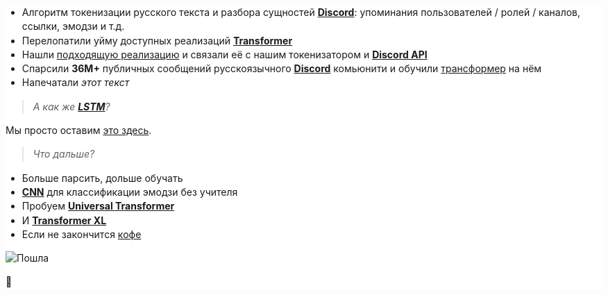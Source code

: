 - Алгоритм токенизации русского текста и разбора сущностей **[Discord]**: упоминания пользователей / ролей / каналов, ссылки, эмодзи и т.д.
- Перелопатили уйму доступных реализаций **[Transformer]**
- Нашли [подходящую реализацию][Tutorial] и связали её с нашим токенизатором и **[Discord API]**
- Спарсили **36M+** публичных сообщений русскоязычного **[Discord]** комьюнити и обучили [трансформер][Transformer] на нём
- Напечатали *этот текст*

> _А как же **[LSTM]**?_

Мы просто оставим [это здесь][TransformerExplained].

> _Что дальше?_

- Больше парсить, дольше обучать
- **[CNN]** для классификации эмодзи без учителя
- Пробуем **[Universal Transformer]**
- И **[Transformer XL]**
- Если не закончится [кофе][BMC]

![Пошла](images/qb8hwuno3q4l.png)

🤖

[Discord]: https://discordapp.com/
[DiscordDevelopers]: https://discordapp.com/developers/applications/
[Tutorial]: https://github.com/tensorflow/examples/blob/master/community/en/transformer_chatbot.ipynb
[TensorFlow 2]: https://www.tensorflow.org
[HowToGetToken]: https://www.writebots.com/discord-bot-token/
[HowToGPU]: https://www.tensorflow.org/install/gpu#software_requirements
[Transformer]: https://arxiv.org/abs/1706.03762
[PopularServers]: https://discord-server.com/?language=ru&page=1&rowsOnPage=50&sort=count_desc
[N-grams]: https://ru.wikipedia.org/wiki/N-%D0%B3%D1%80%D0%B0%D0%BC%D0%BC%D0%B0
[Python]: https://www.python.org/ftp/python/3.8.6/python-3.8.6-amd64.exe
[Git]: https://gitforwindows.org/
[Vcredist]: https://www.microsoft.com/en-us/download/details.aspx?id=48145
[BMC]: https://boosty.to/sergree
[opendatakosovo/cyrillic-transliteration]: https://github.com/opendatakosovo/cyrillic-transliteration
[Великий и могучий]: https://ru.wikipedia.org/wiki/%D0%A0%D1%83%D1%81%D1%81%D0%BA%D0%B8%D0%B9_%D1%8F%D0%B7%D1%8B%D0%BA
[стемминг]: https://ru.wikipedia.org/wiki/%D0%A1%D1%82%D0%B5%D0%BC%D0%BC%D0%B8%D0%BD%D0%B3
[Book]: https://www.piter.com/product/glubokoe-obuchenie
[Rebyata]: http://lurkmore.to/%D0%91%D1%8B%D0%B4%D0%BB%D0%BE
[CNN]: https://ru.wikipedia.org/wiki/%D0%A1%D0%B2%D1%91%D1%80%D1%82%D0%BE%D1%87%D0%BD%D0%B0%D1%8F_%D0%BD%D0%B5%D0%B9%D1%80%D0%BE%D0%BD%D0%BD%D0%B0%D1%8F_%D1%81%D0%B5%D1%82%D1%8C
[Discord API]: https://github.com/Rapptz/discord.py
[Tweet]: https://twitter.com/elonmusk/status/1095574487104315392
[Temperature]: https://cs.stackexchange.com/questions/79241/what-is-temperature-in-lstm-and-neural-networks-generally
[Trends]: http://lurkmore.to/%D0%9C%D0%BE%D0%B4%D0%B0
[LSTM]: https://ru.wikipedia.org/wiki/%D0%94%D0%BE%D0%BB%D0%B3%D0%B0%D1%8F_%D0%BA%D1%80%D0%B0%D1%82%D0%BA%D0%BE%D1%81%D1%80%D0%BE%D1%87%D0%BD%D0%B0%D1%8F_%D0%BF%D0%B0%D0%BC%D1%8F%D1%82%D1%8C
[TransformerExplained]: https://habr.com/ru/post/341240/
[Universal Transformer]: https://arxiv.org/abs/1807.03819
[Transformer XL]: https://arxiv.org/abs/1901.02860
[Git LFS]: https://git-lfs.github.com/
[Server1]: https://discordapp.com/invite/TVw8NKv
[Server2]: https://discordapp.com/invite/HmK6xsS
[Server3]: https://discordapp.com/invite/XUJq5WR
[Server4]: https://discordapp.com/invite/mUsxsST
[BotInvite]: https://discordapp.com/api/oauth2/authorize?client_id=584636018125176834&permissions=3072&scope=bot
[Setup]: https://github.com/sergree/DolboNet#%D1%83%D1%81%D1%82%D0%B0%D0%BD%D0%BE%D0%B2%D0%BA%D0%B0
[Напишите нам]: mailto:sergree@vk.com
[SOTA]: https://paperswithcode.com/sota
